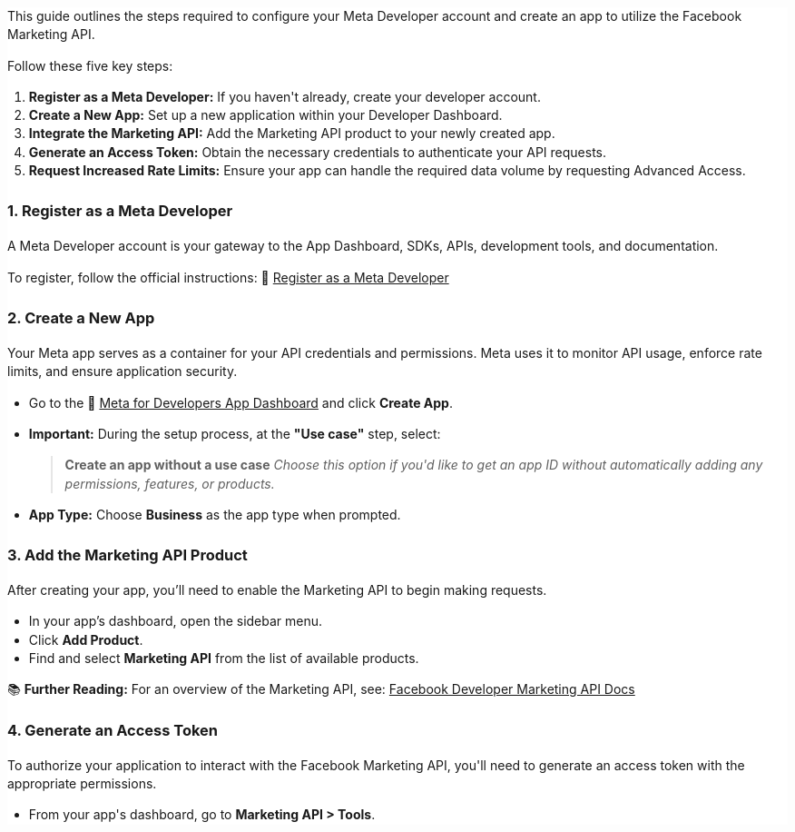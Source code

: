 This guide outlines the steps required to configure your Meta Developer account and create an app to utilize the Facebook Marketing API.

Follow these five key steps:

1.  **Register as a Meta Developer:** If you haven't already, create your developer account.
2.  **Create a New App:** Set up a new application within your Developer Dashboard.
3.  **Integrate the Marketing API:** Add the Marketing API product to your newly created app.
4.  **Generate an Access Token:** Obtain the necessary credentials to authenticate your API requests.
5.  **Request Increased Rate Limits:** Ensure your app can handle the required data volume by requesting Advanced Access.

### 1. Register as a Meta Developer

A Meta Developer account is your gateway to the App Dashboard, SDKs, APIs, development tools, and documentation.

To register, follow the official instructions: 🔗 [Register as a Meta Developer](https://developers.facebook.com/docs/development/register/)

### 2. Create a New App

Your Meta app serves as a container for your API credentials and permissions. Meta uses it to monitor API usage, enforce rate limits, and ensure application security.

- Go to the 🔗 [Meta for Developers App Dashboard](https://developers.facebook.com/apps/) and click **Create App**.

- **Important:**
  During the setup process, at the **"Use case"** step, select:
  > **Create an app without a use case**
  > *Choose this option if you'd like to get an app ID without automatically adding any permissions, features, or products.*

- **App Type:**
  Choose **Business** as the app type when prompted.

### 3. Add the Marketing API Product

After creating your app, you’ll need to enable the Marketing API to begin making requests.

- In your app’s dashboard, open the sidebar menu.
- Click **Add Product**.
- Find and select **Marketing API** from the list of available products.

📚 **Further Reading:** For an overview of the Marketing API, see: [Facebook Developer Marketing API Docs](https://developers.facebook.com/docs/marketing-apis)


### 4. Generate an Access Token

To authorize your application to interact with the Facebook Marketing API, you'll need to generate an access token with the appropriate permissions.

- From your app's dashboard, go to **Marketing API > Tools**.
